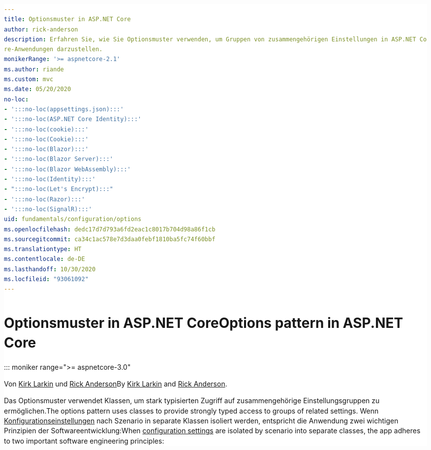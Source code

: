 ```yaml
---
title: Optionsmuster in ASP.NET Core
author: rick-anderson
description: Erfahren Sie, wie Sie Optionsmuster verwenden, um Gruppen von zusammengehörigen Einstellungen in ASP.NET Core-Anwendungen darzustellen.
monikerRange: '>= aspnetcore-2.1'
ms.author: riande
ms.custom: mvc
ms.date: 05/20/2020
no-loc:
- ':::no-loc(appsettings.json):::'
- ':::no-loc(ASP.NET Core Identity):::'
- ':::no-loc(cookie):::'
- ':::no-loc(Cookie):::'
- ':::no-loc(Blazor):::'
- ':::no-loc(Blazor Server):::'
- ':::no-loc(Blazor WebAssembly):::'
- ':::no-loc(Identity):::'
- ":::no-loc(Let's Encrypt):::"
- ':::no-loc(Razor):::'
- ':::no-loc(SignalR):::'
uid: fundamentals/configuration/options
ms.openlocfilehash: dedc17d7d793a6fd2eac1c8017b704d98a86f1cb
ms.sourcegitcommit: ca34c1ac578e7d3daa0febf1810ba5fc74f60bbf
ms.translationtype: HT
ms.contentlocale: de-DE
ms.lasthandoff: 10/30/2020
ms.locfileid: "93061092"
---
```

# <a name="options-pattern-in-aspnet-core"></a><span data-ttu-id="3d8b5-103">Optionsmuster in ASP.NET Core</span><span class="sxs-lookup"><span data-stu-id="3d8b5-103">Options pattern in ASP.NET Core</span></span>

::: moniker range=">= aspnetcore-3.0"

<span data-ttu-id="3d8b5-104">Von [Kirk Larkin](https://twitter.com/serpent5) und [Rick Anderson](https://twitter.com/RickAndMSFT)</span><span class="sxs-lookup"><span data-stu-id="3d8b5-104">By [Kirk Larkin](https://twitter.com/serpent5) and [Rick Anderson](https://twitter.com/RickAndMSFT).</span></span>

<span data-ttu-id="3d8b5-105">Das Optionsmuster verwendet Klassen, um stark typisierten Zugriff auf zusammengehörige Einstellungsgruppen zu ermöglichen.</span><span class="sxs-lookup"><span data-stu-id="3d8b5-105">The options pattern uses classes to provide strongly typed access to groups of related settings.</span></span> <span data-ttu-id="3d8b5-106">Wenn [Konfigurationseinstellungen](xref:fundamentals/configuration/index) nach Szenario in separate Klassen isoliert werden, entspricht die Anwendung zwei wichtigen Prinzipien der Softwareentwicklung:</span><span class="sxs-lookup"><span data-stu-id="3d8b5-106">When [configuration settings](xref:fundamentals/configuration/index) are isolated by scenario into separate classes, the app adheres to two important software engineering principles:</span></span>
